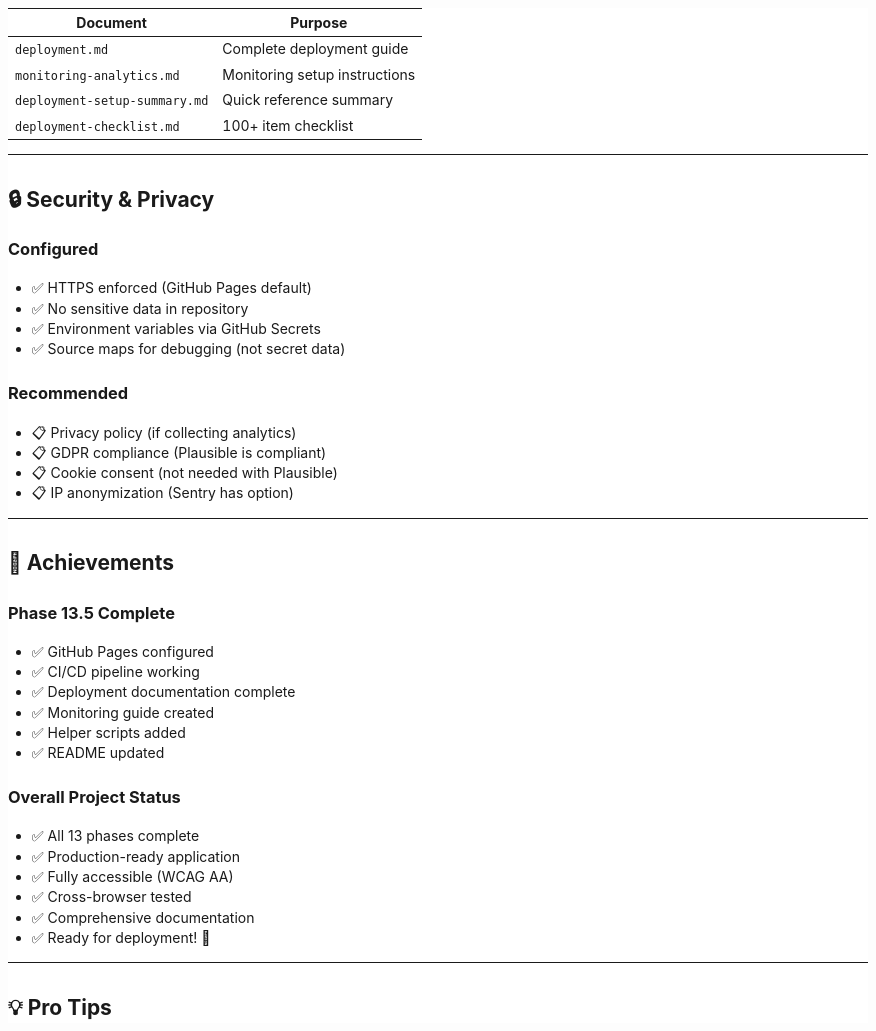 | Document | Purpose |
|----------|---------|
| `deployment.md` | Complete deployment guide |
| `monitoring-analytics.md` | Monitoring setup instructions |
| `deployment-setup-summary.md` | Quick reference summary |
| `deployment-checklist.md` | 100+ item checklist |

---

## 🔒 Security & Privacy

### Configured
- ✅ HTTPS enforced (GitHub Pages default)
- ✅ No sensitive data in repository
- ✅ Environment variables via GitHub Secrets
- ✅ Source maps for debugging (not secret data)

### Recommended
- 📋 Privacy policy (if collecting analytics)
- 📋 GDPR compliance (Plausible is compliant)
- 📋 Cookie consent (not needed with Plausible)
- 📋 IP anonymization (Sentry has option)

---

## 🎉 Achievements

### Phase 13.5 Complete
- ✅ GitHub Pages configured
- ✅ CI/CD pipeline working
- ✅ Deployment documentation complete
- ✅ Monitoring guide created
- ✅ Helper scripts added
- ✅ README updated

### Overall Project Status
- ✅ All 13 phases complete
- ✅ Production-ready application
- ✅ Fully accessible (WCAG AA)
- ✅ Cross-browser tested
- ✅ Comprehensive documentation
- ✅ Ready for deployment! 🚀

---

## 💡 Pro Tips
